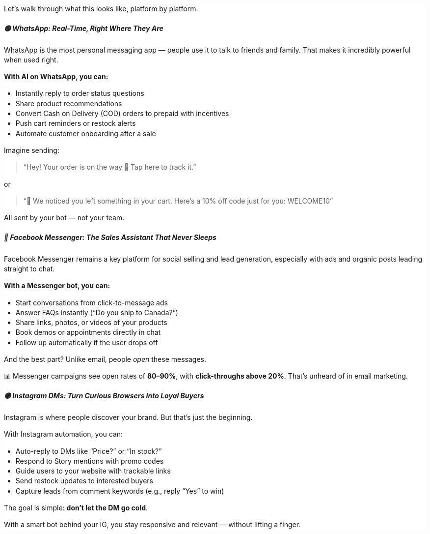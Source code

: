 Let’s walk through what this looks like, platform by platform.

##### **🟢 WhatsApp: Real-Time, Right Where They Are**

WhatsApp is the most personal messaging app — people use it to talk to friends and family. That makes it incredibly powerful when used right.

**With AI on WhatsApp, you can:**

- Instantly reply to order status questions
- Share product recommendations
- Convert Cash on Delivery (COD) orders to prepaid with incentives
- Push cart reminders or restock alerts
- Automate customer onboarding after a sale

Imagine sending:

> “Hey! Your order is on the way 🚚 Tap here to track it.”

or

> “👋 We noticed you left something in your cart. Here’s a 10% off code just for you: WELCOME10”

All sent by your bot — not your team.

##### **🔵 Facebook Messenger: The Sales Assistant That Never Sleeps**

Facebook Messenger remains a key platform for social selling and lead generation, especially with ads and organic posts leading straight to chat.

**With a Messenger bot, you can:**

- Start conversations from click-to-message ads
- Answer FAQs instantly (“Do you ship to Canada?”)
- Share links, photos, or videos of your products
- Book demos or appointments directly in chat
- Follow up automatically if the user drops off

And the best part? Unlike email, people _open_ these messages.

📊 Messenger campaigns see open rates of **80–90%**, with **click-throughs above 20%**. That’s unheard of in email marketing.

##### **🟣 Instagram DMs: Turn Curious Browsers Into Loyal Buyers**

Instagram is where people discover your brand. But that’s just the beginning.

With Instagram automation, you can:

- Auto-reply to DMs like “Price?” or “In stock?”
- Respond to Story mentions with promo codes
- Guide users to your website with trackable links
- Send restock updates to interested buyers
- Capture leads from comment keywords (e.g., reply “Yes” to win)

The goal is simple: **don’t let the DM go cold**.

With a smart bot behind your IG, you stay responsive and relevant — without lifting a finger.

